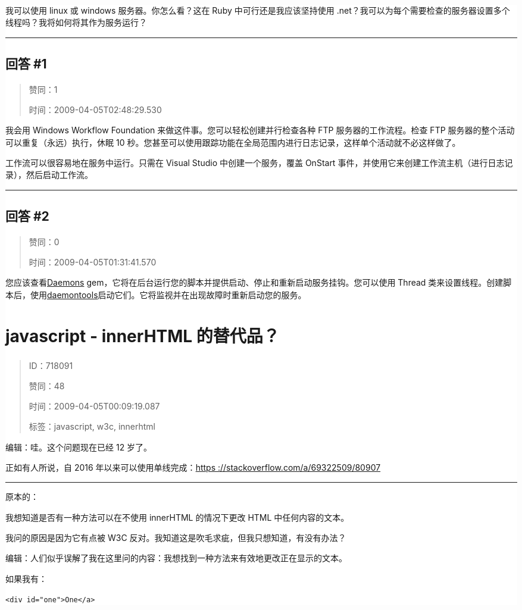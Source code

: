 我可以使用 linux 或 windows 服务器。你怎么看？这在 Ruby 中可行还是我应该坚持使用 .net？我可以为每个需要检查的服务器设置多个线程吗？我将如何将其作为服务运行？

* * *

## 回答 #1

> 赞同：1
> 
> 时间：2009-04-05T02:48:29.530

我会用 Windows Workflow Foundation 来做这件事。您可以轻松创建并行检查各种 FTP 服务器的工作流程。检查 FTP 服务器的整个活动可以重复（永远）执行，休眠 10 秒。您甚至可以使用跟踪功能在全局范围内进行日志记录，这样单个活动就不必这样做了。

工作流可以很容易地在服务中运行。只需在 Visual Studio 中创建一个服务，覆盖 OnStart 事件，并使用它来创建工作流主机（进行日志记录），然后启动工作流。

* * *

## 回答 #2

> 赞同：0
> 
> 时间：2009-04-05T01:31:41.570

您应该查看[Daemons](http://daemons.rubyforge.org) gem，它将在后台运行您的脚本并提供启动、停止和重新启动服务挂钩。您可以使用 Thread 类来设置线程。创建脚本后，使用[daemontools](http://cr.yp.to/daemontools.html)启动它们。它将监视并在出现故障时重新启动您的服务。

# javascript - innerHTML 的替代品？

> ID：718091
> 
> 赞同：48
> 
> 时间：2009-04-05T00:09:19.087
> 
> 标签：javascript, w3c, innerhtml

编辑：哇。这个问题现在已经 12 岁了。

正如有人所说，自 2016 年以来可以使用单线完成：[https ://stackoverflow.com/a/69322509/80907](https://stackoverflow.com/a/69322509/80907)

* * *

原本的：

我想知道是否有一种方法可以在不使用 innerHTML 的情况下更改 HTML 中任何内容的文本。

我问的原因是因为它有点被 W3C 反对。我知道这是吹毛求疵，但我只想知道，有没有办法？

编辑：人们似乎误解了我在这里问的内容：我想找到一种方法来有效地更改正在显示的文本。

如果我有：

```
<div id="one">One</a> 
```
